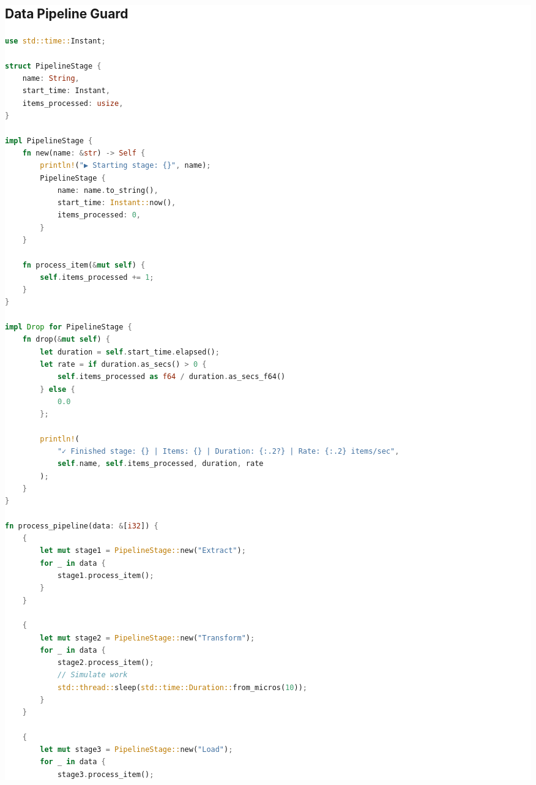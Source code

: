 ## Data Pipeline Guard

```rust
use std::time::Instant;

struct PipelineStage {
    name: String,
    start_time: Instant,
    items_processed: usize,
}

impl PipelineStage {
    fn new(name: &str) -> Self {
        println!("▶ Starting stage: {}", name);
        PipelineStage {
            name: name.to_string(),
            start_time: Instant::now(),
            items_processed: 0,
        }
    }

    fn process_item(&mut self) {
        self.items_processed += 1;
    }
}

impl Drop for PipelineStage {
    fn drop(&mut self) {
        let duration = self.start_time.elapsed();
        let rate = if duration.as_secs() > 0 {
            self.items_processed as f64 / duration.as_secs_f64()
        } else {
            0.0
        };

        println!(
            "✓ Finished stage: {} | Items: {} | Duration: {:.2?} | Rate: {:.2} items/sec",
            self.name, self.items_processed, duration, rate
        );
    }
}

fn process_pipeline(data: &[i32]) {
    {
        let mut stage1 = PipelineStage::new("Extract");
        for _ in data {
            stage1.process_item();
        }
    }

    {
        let mut stage2 = PipelineStage::new("Transform");
        for _ in data {
            stage2.process_item();
            // Simulate work
            std::thread::sleep(std::time::Duration::from_micros(10));
        }
    }

    {
        let mut stage3 = PipelineStage::new("Load");
        for _ in data {
            stage3.process_item();
```